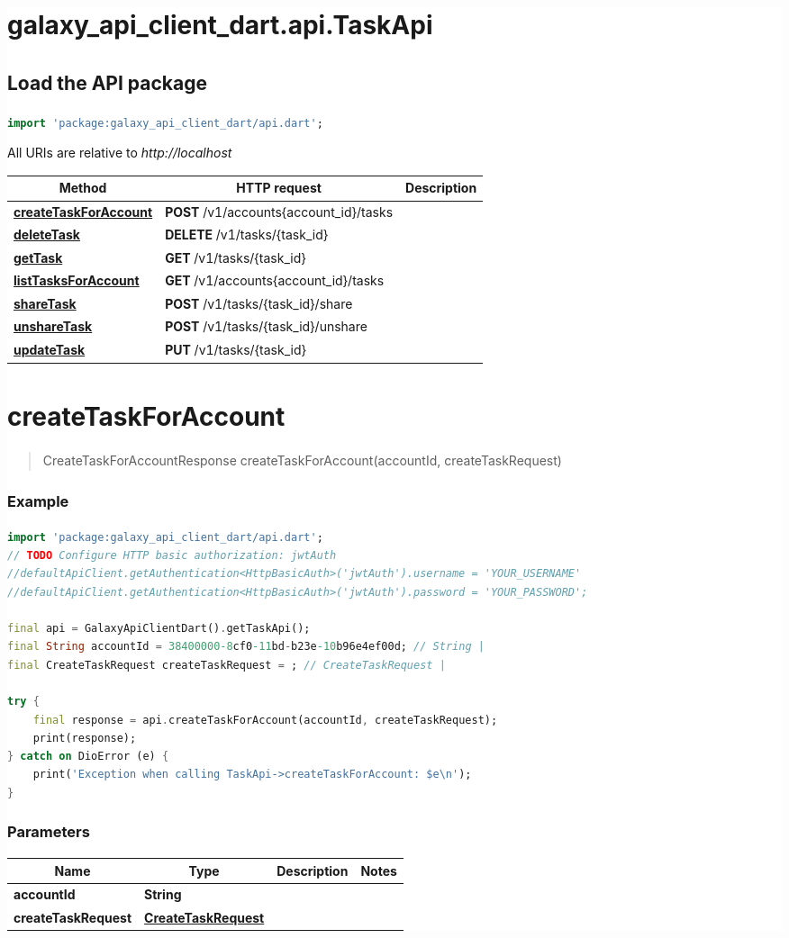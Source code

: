# galaxy_api_client_dart.api.TaskApi

## Load the API package
```dart
import 'package:galaxy_api_client_dart/api.dart';
```

All URIs are relative to *http://localhost*

Method | HTTP request | Description
------------- | ------------- | -------------
[**createTaskForAccount**](TaskApi.md#createtaskforaccount) | **POST** /v1/accounts{account_id}/tasks | 
[**deleteTask**](TaskApi.md#deletetask) | **DELETE** /v1/tasks/{task_id} | 
[**getTask**](TaskApi.md#gettask) | **GET** /v1/tasks/{task_id} | 
[**listTasksForAccount**](TaskApi.md#listtasksforaccount) | **GET** /v1/accounts{account_id}/tasks | 
[**shareTask**](TaskApi.md#sharetask) | **POST** /v1/tasks/{task_id}/share | 
[**unshareTask**](TaskApi.md#unsharetask) | **POST** /v1/tasks/{task_id}/unshare | 
[**updateTask**](TaskApi.md#updatetask) | **PUT** /v1/tasks/{task_id} | 


# **createTaskForAccount**
> CreateTaskForAccountResponse createTaskForAccount(accountId, createTaskRequest)



### Example
```dart
import 'package:galaxy_api_client_dart/api.dart';
// TODO Configure HTTP basic authorization: jwtAuth
//defaultApiClient.getAuthentication<HttpBasicAuth>('jwtAuth').username = 'YOUR_USERNAME'
//defaultApiClient.getAuthentication<HttpBasicAuth>('jwtAuth').password = 'YOUR_PASSWORD';

final api = GalaxyApiClientDart().getTaskApi();
final String accountId = 38400000-8cf0-11bd-b23e-10b96e4ef00d; // String | 
final CreateTaskRequest createTaskRequest = ; // CreateTaskRequest | 

try {
    final response = api.createTaskForAccount(accountId, createTaskRequest);
    print(response);
} catch on DioError (e) {
    print('Exception when calling TaskApi->createTaskForAccount: $e\n');
}
```

### Parameters

Name | Type | Description  | Notes
------------- | ------------- | ------------- | -------------
 **accountId** | **String**|  | 
 **createTaskRequest** | [**CreateTaskRequest**](CreateTaskRequest.md)|  | 
